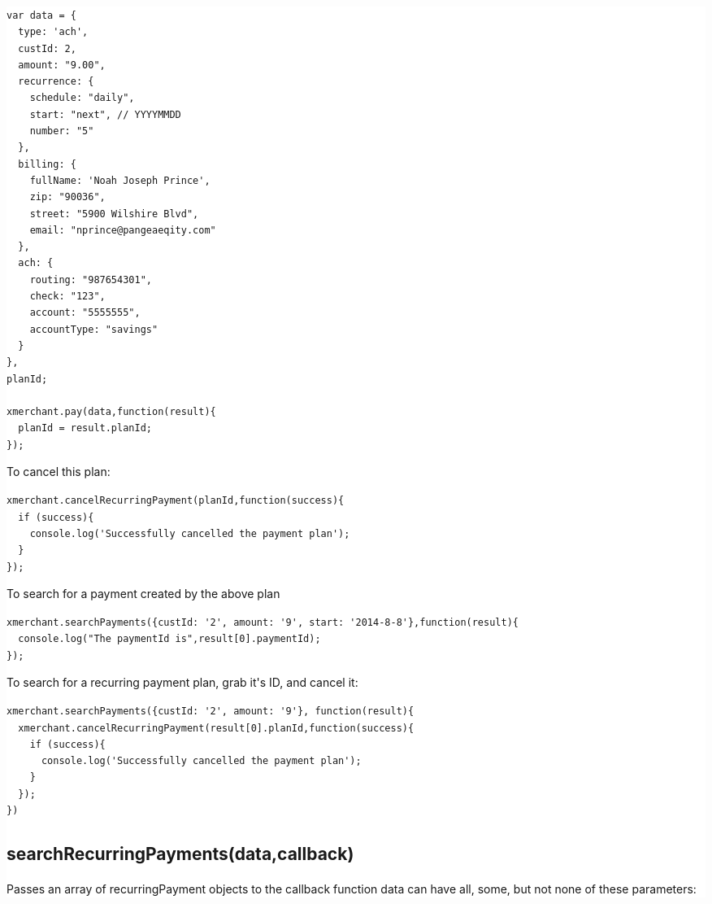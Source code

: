     var data = {
      type: 'ach',
      custId: 2,
      amount: "9.00",
      recurrence: {
        schedule: "daily",
        start: "next", // YYYYMMDD
        number: "5"
      },    
      billing: {
        fullName: 'Noah Joseph Prince', 
        zip: "90036",
        street: "5900 Wilshire Blvd",
        email: "nprince@pangeaeqity.com"
      },
      ach: {
        routing: "987654301",
        check: "123",
        account: "5555555",
        accountType: "savings"
      }
    },
    planId;

    xmerchant.pay(data,function(result){
      planId = result.planId;
    });

To cancel this plan:
    
    xmerchant.cancelRecurringPayment(planId,function(success){
      if (success){
        console.log('Successfully cancelled the payment plan');
      }     
    });

To search for a payment created by the above plan

    xmerchant.searchPayments({custId: '2', amount: '9', start: '2014-8-8'},function(result){
      console.log("The paymentId is",result[0].paymentId);
    });

To search for a recurring payment plan, grab it's ID, and cancel it:

    xmerchant.searchPayments({custId: '2', amount: '9'}, function(result){
      xmerchant.cancelRecurringPayment(result[0].planId,function(success){
        if (success){
          console.log('Successfully cancelled the payment plan');
        }     
      });
    })

searchRecurringPayments(data,callback)
--------------------------
Passes an array of recurringPayment objects to the callback function
data can have all, some, but not none of these parameters:

